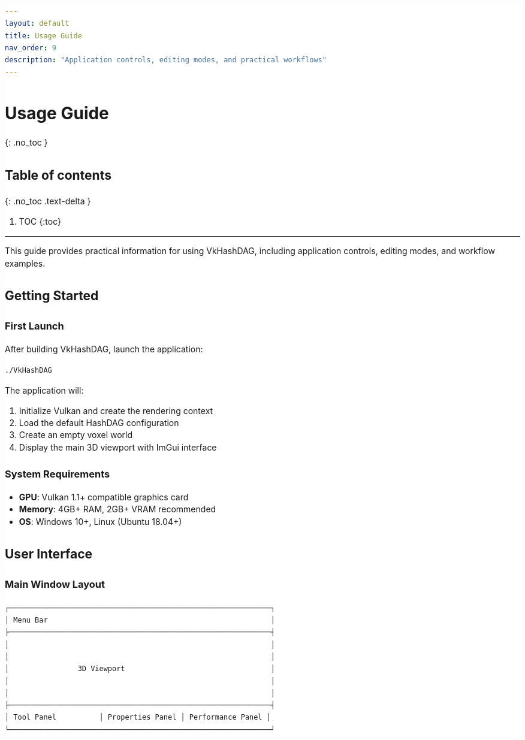 ```yaml
---
layout: default
title: Usage Guide
nav_order: 9
description: "Application controls, editing modes, and practical workflows"
---
```


# Usage Guide
{: .no_toc }

## Table of contents
{: .no_toc .text-delta }

1. TOC
{:toc}

---

This guide provides practical information for using VkHashDAG, including application controls, editing modes, and workflow examples.

## Getting Started

### First Launch

After building VkHashDAG, launch the application:

```bash
./VkHashDAG
```

The application will:
1. Initialize Vulkan and create the rendering context
2. Load the default HashDAG configuration
3. Create an empty voxel world
4. Display the main 3D viewport with ImGui interface

### System Requirements

- **GPU**: Vulkan 1.1+ compatible graphics card
- **Memory**: 4GB+ RAM, 2GB+ VRAM recommended
- **OS**: Windows 10+, Linux (Ubuntu 18.04+)

## User Interface

### Main Window Layout

```
┌─────────────────────────────────────────────────────────────┐
│ Menu Bar                                                    │
├─────────────────────────────────────────────────────────────┤
│                                                             │
│                                                             │
│                3D Viewport                                  │
│                                                             │
│                                                             │
├─────────────────────────────────────────────────────────────┤
│ Tool Panel          │ Properties Panel │ Performance Panel │
└─────────────────────────────────────────────────────────────┘
```
